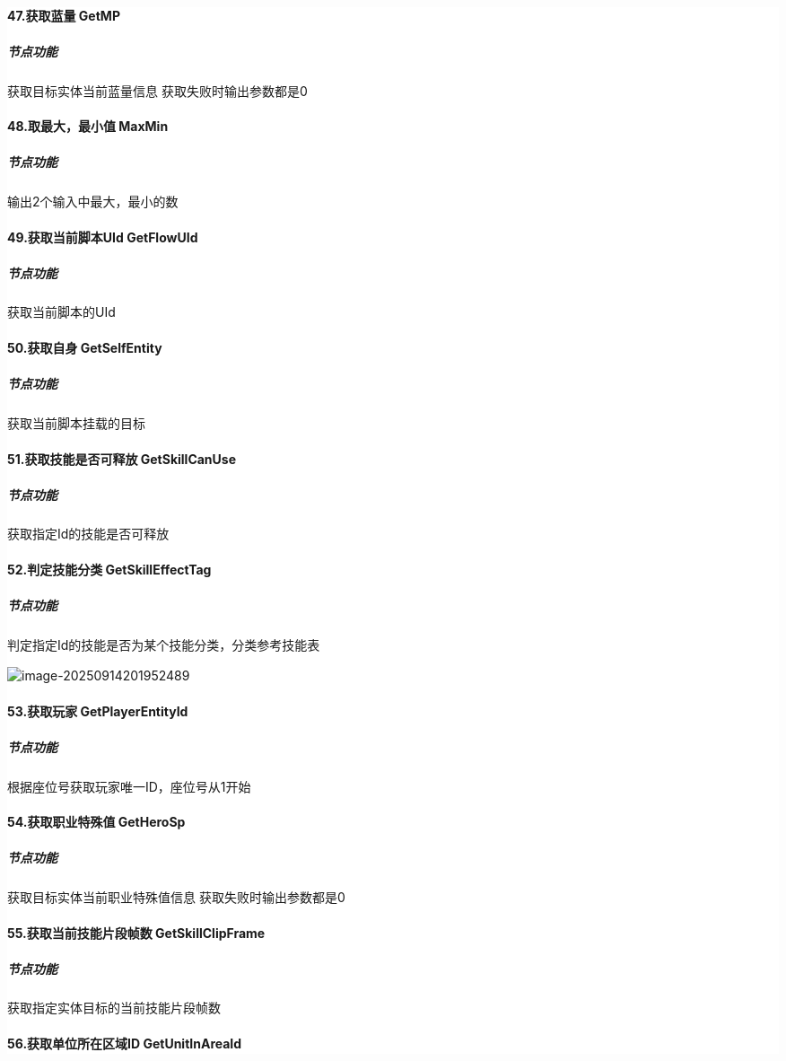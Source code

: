#### 47.获取蓝量 GetMP

##### 节点功能

获取目标实体当前蓝量信息 获取失败时输出参数都是0

#### 48.取最大，最小值 MaxMin

##### 节点功能

输出2个输入中最大，最小的数

#### 49.获取当前脚本UId GetFlowUId

##### 节点功能

获取当前脚本的UId

#### 50.获取自身 GetSelfEntity

##### 节点功能

获取当前脚本挂载的目标

#### 51.获取技能是否可释放 GetSkillCanUse

##### 节点功能

获取指定Id的技能是否可释放

#### 52.判定技能分类 GetSkillEffectTag

##### 节点功能

判定指定Id的技能是否为某个技能分类，分类参考技能表

![image-20250914201952489](E:\work\project\Livvenpan.blog\触发器编辑器\image-20250914201952489.png)

#### 53.获取玩家 GetPlayerEntityId

##### 节点功能

根据座位号获取玩家唯一ID，座位号从1开始

#### 54.获取职业特殊值 GetHeroSp

##### 节点功能

获取目标实体当前职业特殊值信息 获取失败时输出参数都是0

#### 55.获取当前技能片段帧数 GetSkillClipFrame

##### 节点功能

获取指定实体目标的当前技能片段帧数

#### 56.获取单位所在区域ID GetUnitInAreaId
